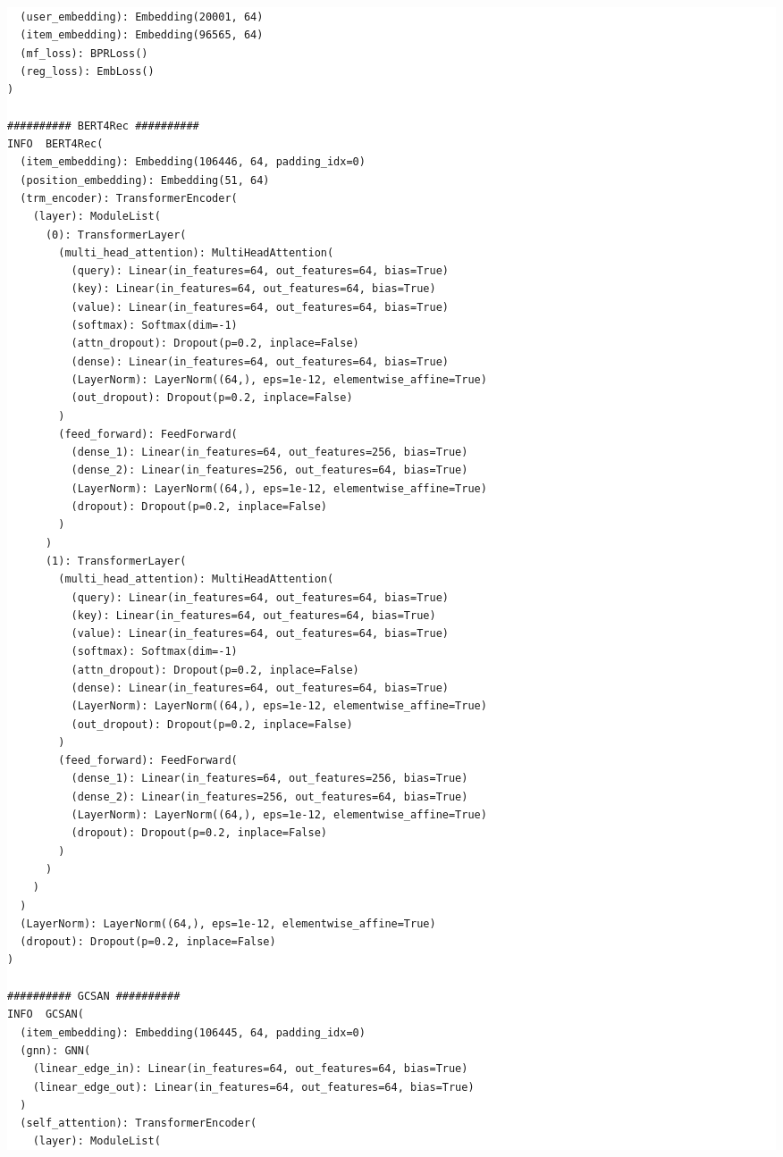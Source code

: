 ```shell
  (user_embedding): Embedding(20001, 64)
  (item_embedding): Embedding(96565, 64)
  (mf_loss): BPRLoss()
  (reg_loss): EmbLoss()
)

########## BERT4Rec ##########
INFO  BERT4Rec(
  (item_embedding): Embedding(106446, 64, padding_idx=0)
  (position_embedding): Embedding(51, 64)
  (trm_encoder): TransformerEncoder(
    (layer): ModuleList(
      (0): TransformerLayer(
        (multi_head_attention): MultiHeadAttention(
          (query): Linear(in_features=64, out_features=64, bias=True)
          (key): Linear(in_features=64, out_features=64, bias=True)
          (value): Linear(in_features=64, out_features=64, bias=True)
          (softmax): Softmax(dim=-1)
          (attn_dropout): Dropout(p=0.2, inplace=False)
          (dense): Linear(in_features=64, out_features=64, bias=True)
          (LayerNorm): LayerNorm((64,), eps=1e-12, elementwise_affine=True)
          (out_dropout): Dropout(p=0.2, inplace=False)
        )
        (feed_forward): FeedForward(
          (dense_1): Linear(in_features=64, out_features=256, bias=True)
          (dense_2): Linear(in_features=256, out_features=64, bias=True)
          (LayerNorm): LayerNorm((64,), eps=1e-12, elementwise_affine=True)
          (dropout): Dropout(p=0.2, inplace=False)
        )
      )
      (1): TransformerLayer(
        (multi_head_attention): MultiHeadAttention(
          (query): Linear(in_features=64, out_features=64, bias=True)
          (key): Linear(in_features=64, out_features=64, bias=True)
          (value): Linear(in_features=64, out_features=64, bias=True)
          (softmax): Softmax(dim=-1)
          (attn_dropout): Dropout(p=0.2, inplace=False)
          (dense): Linear(in_features=64, out_features=64, bias=True)
          (LayerNorm): LayerNorm((64,), eps=1e-12, elementwise_affine=True)
          (out_dropout): Dropout(p=0.2, inplace=False)
        )
        (feed_forward): FeedForward(
          (dense_1): Linear(in_features=64, out_features=256, bias=True)
          (dense_2): Linear(in_features=256, out_features=64, bias=True)
          (LayerNorm): LayerNorm((64,), eps=1e-12, elementwise_affine=True)
          (dropout): Dropout(p=0.2, inplace=False)
        )
      )
    )
  )
  (LayerNorm): LayerNorm((64,), eps=1e-12, elementwise_affine=True)
  (dropout): Dropout(p=0.2, inplace=False)
)

########## GCSAN ##########
INFO  GCSAN(
  (item_embedding): Embedding(106445, 64, padding_idx=0)
  (gnn): GNN(
    (linear_edge_in): Linear(in_features=64, out_features=64, bias=True)
    (linear_edge_out): Linear(in_features=64, out_features=64, bias=True)
  )
  (self_attention): TransformerEncoder(
    (layer): ModuleList(
```